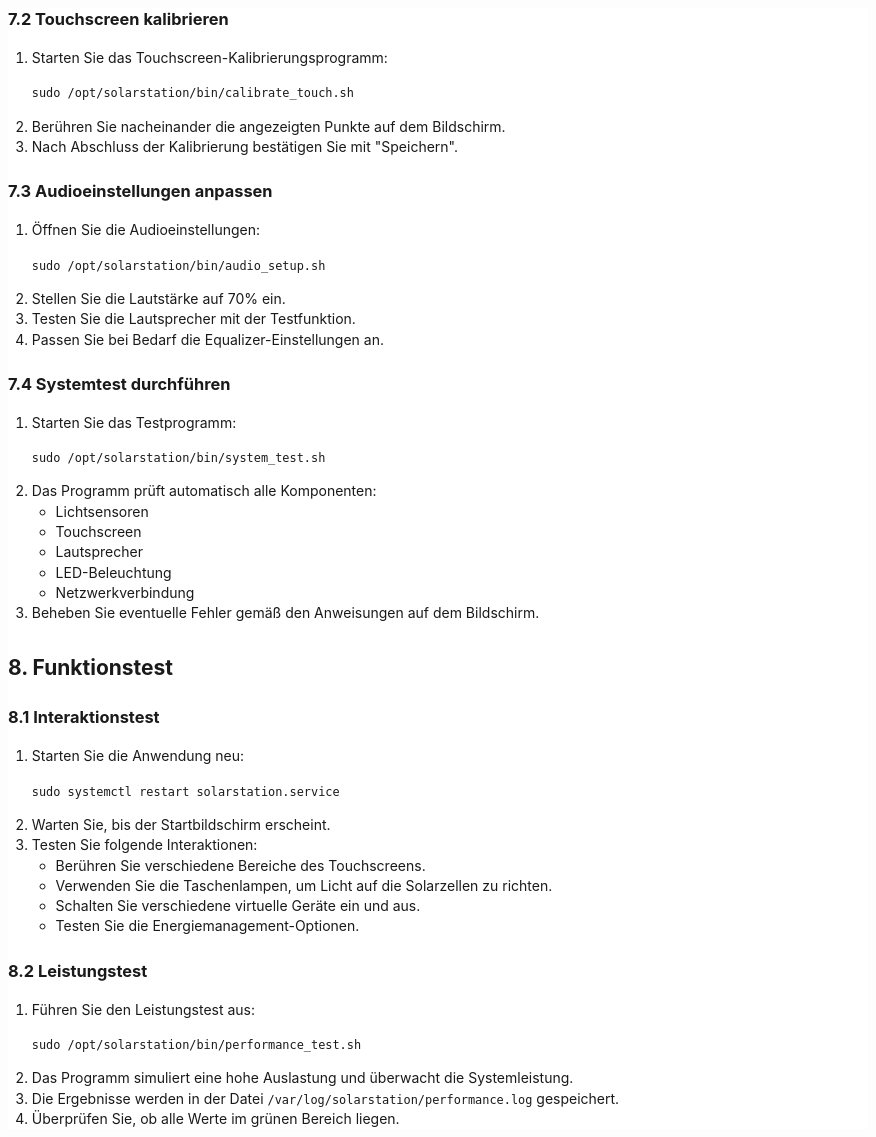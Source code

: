 ### 7.2 Touchscreen kalibrieren

1. Starten Sie das Touchscreen-Kalibrierungsprogramm:
   ```
   sudo /opt/solarstation/bin/calibrate_touch.sh
   ```
2. Berühren Sie nacheinander die angezeigten Punkte auf dem Bildschirm.
3. Nach Abschluss der Kalibrierung bestätigen Sie mit "Speichern".

### 7.3 Audioeinstellungen anpassen

1. Öffnen Sie die Audioeinstellungen:
   ```
   sudo /opt/solarstation/bin/audio_setup.sh
   ```
2. Stellen Sie die Lautstärke auf 70% ein.
3. Testen Sie die Lautsprecher mit der Testfunktion.
4. Passen Sie bei Bedarf die Equalizer-Einstellungen an.

### 7.4 Systemtest durchführen

1. Starten Sie das Testprogramm:
   ```
   sudo /opt/solarstation/bin/system_test.sh
   ```
2. Das Programm prüft automatisch alle Komponenten:
   - Lichtsensoren
   - Touchscreen
   - Lautsprecher
   - LED-Beleuchtung
   - Netzwerkverbindung
3. Beheben Sie eventuelle Fehler gemäß den Anweisungen auf dem Bildschirm.

## 8. Funktionstest

### 8.1 Interaktionstest

1. Starten Sie die Anwendung neu:
   ```
   sudo systemctl restart solarstation.service
   ```
2. Warten Sie, bis der Startbildschirm erscheint.
3. Testen Sie folgende Interaktionen:
   - Berühren Sie verschiedene Bereiche des Touchscreens.
   - Verwenden Sie die Taschenlampen, um Licht auf die Solarzellen zu richten.
   - Schalten Sie verschiedene virtuelle Geräte ein und aus.
   - Testen Sie die Energiemanagement-Optionen.

### 8.2 Leistungstest

1. Führen Sie den Leistungstest aus:
   ```
   sudo /opt/solarstation/bin/performance_test.sh
   ```
2. Das Programm simuliert eine hohe Auslastung und überwacht die Systemleistung.
3. Die Ergebnisse werden in der Datei `/var/log/solarstation/performance.log` gespeichert.
4. Überprüfen Sie, ob alle Werte im grünen Bereich liegen.
